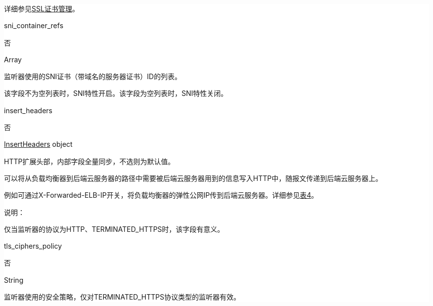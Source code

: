 <p id="elb_zq_jt_0004_p1744120112011"><a name="elb_zq_jt_0004_p1744120112011"></a><a name="elb_zq_jt_0004_p1744120112011"></a>详细参见<a href="SSL证书管理.md">SSL证书管理</a>。</p>
</td>
</tr>
<tr id="elb_zq_jt_0004_row196971413121317"><td class="cellrowborder" valign="top" width="30.72%" headers="mcps1.2.5.1.1 "><p id="elb_zq_jt_0004_p76977135137"><a name="elb_zq_jt_0004_p76977135137"></a><a name="elb_zq_jt_0004_p76977135137"></a>sni_container_refs</p>
</td>
<td class="cellrowborder" valign="top" width="13.170000000000002%" headers="mcps1.2.5.1.2 "><p id="elb_zq_jt_0004_p6697813171310"><a name="elb_zq_jt_0004_p6697813171310"></a><a name="elb_zq_jt_0004_p6697813171310"></a>否</p>
</td>
<td class="cellrowborder" valign="top" width="13.5%" headers="mcps1.2.5.1.3 "><p id="zh-cn_topic_0101983303_p4459890810595"><a name="zh-cn_topic_0101983303_p4459890810595"></a><a name="zh-cn_topic_0101983303_p4459890810595"></a>Array</p>
</td>
<td class="cellrowborder" valign="top" width="42.61%" headers="mcps1.2.5.1.4 "><p id="elb_zq_jt_0004_p199055457125"><a name="elb_zq_jt_0004_p199055457125"></a><a name="elb_zq_jt_0004_p199055457125"></a>监听器使用的SNI证书（带域名的服务器证书）ID的列表。</p>
<p id="elb_zq_jt_0004_p1259148121215"><a name="elb_zq_jt_0004_p1259148121215"></a><a name="elb_zq_jt_0004_p1259148121215"></a>该字段不为空列表时，SNI特性开启。该字段为空列表时，SNI特性关闭。</p>
</td>
</tr>
<tr id="elb_zq_jt_0004_row1376535624614"><td class="cellrowborder" valign="top" width="30.72%" headers="mcps1.2.5.1.1 "><p id="elb_zq_jt_0004_p946315911462"><a name="elb_zq_jt_0004_p946315911462"></a><a name="elb_zq_jt_0004_p946315911462"></a>insert_headers</p>
</td>
<td class="cellrowborder" valign="top" width="13.170000000000002%" headers="mcps1.2.5.1.2 "><p id="elb_zq_jt_0004_p16463165984615"><a name="elb_zq_jt_0004_p16463165984615"></a><a name="elb_zq_jt_0004_p16463165984615"></a>否</p>
</td>
<td class="cellrowborder" valign="top" width="13.5%" headers="mcps1.2.5.1.3 "><p id="elb_zq_jt_0004_p1046385918460"><a name="elb_zq_jt_0004_p1046385918460"></a><a name="elb_zq_jt_0004_p1046385918460"></a><a href="#table1172801714311">InsertHeaders</a> object</p>
</td>
<td class="cellrowborder" valign="top" width="42.61%" headers="mcps1.2.5.1.4 "><p id="elb_zq_jt_0004_p935210123452"><a name="elb_zq_jt_0004_p935210123452"></a><a name="elb_zq_jt_0004_p935210123452"></a>HTTP扩展头部，内部字段全量同步，不选则为默认值。</p>
<p id="elb_zq_jt_0004_p108041816154512"><a name="elb_zq_jt_0004_p108041816154512"></a><a name="elb_zq_jt_0004_p108041816154512"></a>可以将从负载均衡器到后端云服务器的路径中需要被后端云服务器用到的信息写入HTTP中，随报文传递到后端云服务器上。</p>
<p id="elb_zq_jt_0004_p162210572442"><a name="elb_zq_jt_0004_p162210572442"></a><a name="elb_zq_jt_0004_p162210572442"></a>例如可通过X-Forwarded-ELB-IP开关，将负载均衡器的弹性公网IP传到后端云服务器。详细参见<a href="#table149532516424">表4</a>。</p>
<div class="note" id="note6525195821113"><a name="note6525195821113"></a><a name="note6525195821113"></a><span class="notetitle"> 说明： </span><div class="notebody"><p id="p1052515816117"><a name="p1052515816117"></a><a name="p1052515816117"></a>仅当监听器的协议为HTTP、TERMINATED_HTTPS时，该字段有意义。</p>
</div></div>
</td>
</tr>
<tr id="elb_zq_jt_0004_row139481915361"><td class="cellrowborder" valign="top" width="30.72%" headers="mcps1.2.5.1.1 "><p id="elb_zq_jt_0004_p108551029191718"><a name="elb_zq_jt_0004_p108551029191718"></a><a name="elb_zq_jt_0004_p108551029191718"></a>tls_ciphers_policy</p>
</td>
<td class="cellrowborder" valign="top" width="13.170000000000002%" headers="mcps1.2.5.1.2 "><p id="elb_zq_jt_0004_p1985511298179"><a name="elb_zq_jt_0004_p1985511298179"></a><a name="elb_zq_jt_0004_p1985511298179"></a>否</p>
</td>
<td class="cellrowborder" valign="top" width="13.5%" headers="mcps1.2.5.1.3 "><p id="elb_zq_jt_0004_p18855429181713"><a name="elb_zq_jt_0004_p18855429181713"></a><a name="elb_zq_jt_0004_p18855429181713"></a>String</p>
</td>
<td class="cellrowborder" valign="top" width="42.61%" headers="mcps1.2.5.1.4 "><p id="elb_zq_jt_0004_p39741913115313"><a name="elb_zq_jt_0004_p39741913115313"></a><a name="elb_zq_jt_0004_p39741913115313"></a>监听器使用的安全策略，仅对TERMINATED_HTTPS协议类型的监听器有效。</p>
